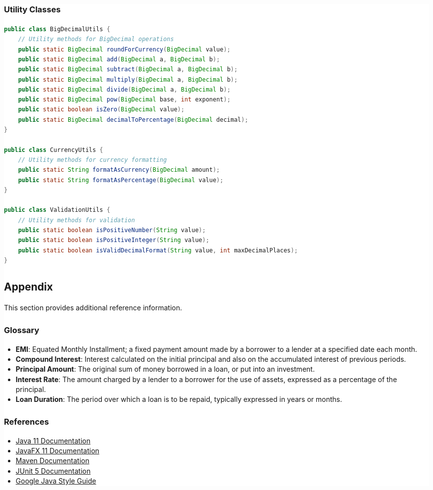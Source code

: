 ```java
```

### Utility Classes

```java
public class BigDecimalUtils {
    // Utility methods for BigDecimal operations
    public static BigDecimal roundForCurrency(BigDecimal value);
    public static BigDecimal add(BigDecimal a, BigDecimal b);
    public static BigDecimal subtract(BigDecimal a, BigDecimal b);
    public static BigDecimal multiply(BigDecimal a, BigDecimal b);
    public static BigDecimal divide(BigDecimal a, BigDecimal b);
    public static BigDecimal pow(BigDecimal base, int exponent);
    public static boolean isZero(BigDecimal value);
    public static BigDecimal decimalToPercentage(BigDecimal decimal);
}

public class CurrencyUtils {
    // Utility methods for currency formatting
    public static String formatAsCurrency(BigDecimal amount);
    public static String formatAsPercentage(BigDecimal value);
}

public class ValidationUtils {
    // Utility methods for validation
    public static boolean isPositiveNumber(String value);
    public static boolean isPositiveInteger(String value);
    public static boolean isValidDecimalFormat(String value, int maxDecimalPlaces);
}
```

## Appendix

This section provides additional reference information.

### Glossary

- **EMI**: Equated Monthly Installment; a fixed payment amount made by a borrower to a lender at a specified date each month.
- **Compound Interest**: Interest calculated on the initial principal and also on the accumulated interest of previous periods.
- **Principal Amount**: The original sum of money borrowed in a loan, or put into an investment.
- **Interest Rate**: The amount charged by a lender to a borrower for the use of assets, expressed as a percentage of the principal.
- **Loan Duration**: The period over which a loan is to be repaid, typically expressed in years or months.

### References

- [Java 11 Documentation](https://docs.oracle.com/en/java/javase/11/docs/api/index.html)
- [JavaFX 11 Documentation](https://openjfx.io/javadoc/11/)
- [Maven Documentation](https://maven.apache.org/guides/index.html)
- [JUnit 5 Documentation](https://junit.org/junit5/docs/current/user-guide/)
- [Google Java Style Guide](https://google.github.io/styleguide/javaguide.html)

